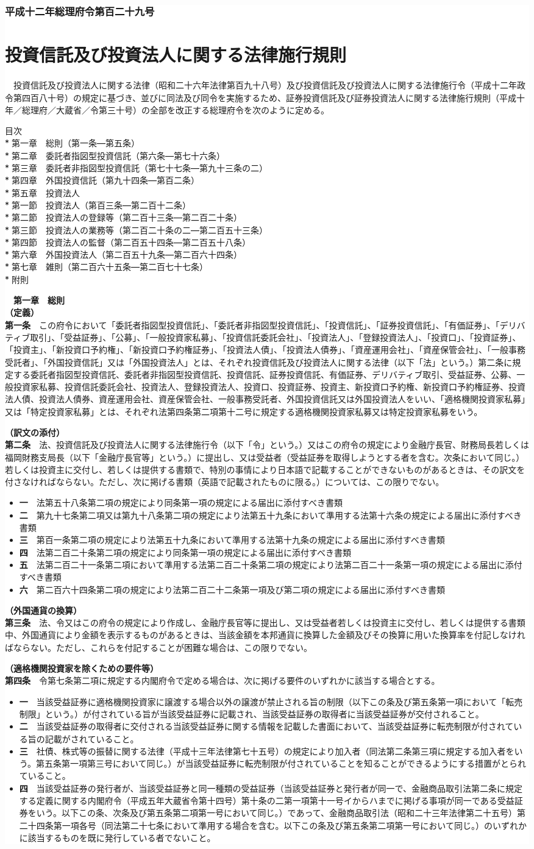 ### 平成十二年総理府令第百二十九号  
# 投資信託及び投資法人に関する法律施行規則  
　投資信託及び投資法人に関する法律（昭和二十六年法律第百九十八号）及び投資信託及び投資法人に関する法律施行令（平成十二年政令第四百八十号）の規定に基づき、並びに同法及び同令を実施するため、証券投資信託及び証券投資法人に関する法律施行規則（平成十年／総理府／大蔵省／令第三十号）の全部を改正する総理府令を次のように定める。  
  
目次  
	* 第一章　総則（第一条―第五条）  
	* 第二章　委託者指図型投資信託（第六条―第七十六条）  
	* 第三章　委託者非指図型投資信託（第七十七条―第九十三条の二）  
	* 第四章　外国投資信託（第九十四条―第百二条）  
	* 第五章　投資法人  
		* 第一節　投資法人（第百三条―第二百十二条）  
		* 第二節　投資法人の登録等（第二百十三条―第二百二十条）  
		* 第三節　投資法人の業務等（第二百二十条の二―第二百五十三条）  
		* 第四節　投資法人の監督（第二百五十四条―第二百五十八条）  
	* 第六章　外国投資法人（第二百五十九条―第二百六十四条）  
	* 第七章　雑則（第二百六十五条―第二百七十七条）  
	* 附則  
  
&emsp;**第一章　総則**  
**（定義）**  
**第一条**　この府令において「委託者指図型投資信託」、「委託者非指図型投資信託」、「投資信託」、「証券投資信託」、「有価証券」、「デリバティブ取引」、「受益証券」、「公募」、「一般投資家私募」、「投資信託委託会社」、「投資法人」、「登録投資法人」、「投資口」、「投資証券」、「投資主」、「新投資口予約権」、「新投資口予約権証券」、「投資法人債」、「投資法人債券」、「資産運用会社」、「資産保管会社」、「一般事務受託者」、「外国投資信託」又は「外国投資法人」とは、それぞれ投資信託及び投資法人に関する法律（以下「法」という。）第二条に規定する委託者指図型投資信託、委託者非指図型投資信託、投資信託、証券投資信託、有価証券、デリバティブ取引、受益証券、公募、一般投資家私募、投資信託委託会社、投資法人、登録投資法人、投資口、投資証券、投資主、新投資口予約権、新投資口予約権証券、投資法人債、投資法人債券、資産運用会社、資産保管会社、一般事務受託者、外国投資信託又は外国投資法人をいい、「適格機関投資家私募」又は「特定投資家私募」とは、それぞれ法第四条第二項第十二号に規定する適格機関投資家私募又は特定投資家私募をいう。  
  
**（訳文の添付）**  
**第二条**　法、投資信託及び投資法人に関する法律施行令（以下「令」という。）又はこの府令の規定により金融庁長官、財務局長若しくは福岡財務支局長（以下「金融庁長官等」という。）に提出し、又は受益者（受益証券を取得しようとする者を含む。次条において同じ。）若しくは投資主に交付し、若しくは提供する書類で、特別の事情により日本語で記載することができないものがあるときは、その訳文を付さなければならない。ただし、次に掲げる書類（英語で記載されたものに限る。）については、この限りでない。  
* **一**　法第五十八条第二項の規定により同条第一項の規定による届出に添付すべき書類  
* **二**　第九十七条第二項又は第九十八条第二項の規定により法第五十九条において準用する法第十六条の規定による届出に添付すべき書類  
* **三**　第百一条第二項の規定により法第五十九条において準用する法第十九条の規定による届出に添付すべき書類  
* **四**　法第二百二十条第二項の規定により同条第一項の規定による届出に添付すべき書類  
* **五**　法第二百二十一条第二項において準用する法第二百二十条第二項の規定により法第二百二十一条第一項の規定による届出に添付すべき書類  
* **六**　第二百六十四条第二項の規定により法第二百二十二条第一項及び第二項の規定による届出に添付すべき書類  
  
**（外国通貨の換算）**  
**第三条**　法、令又はこの府令の規定により作成し、金融庁長官等に提出し、又は受益者若しくは投資主に交付し、若しくは提供する書類中、外国通貨により金額を表示するものがあるときは、当該金額を本邦通貨に換算した金額及びその換算に用いた換算率を付記しなければならない。ただし、これらを付記することが困難な場合は、この限りでない。  
  
**（適格機関投資家を除くための要件等）**  
**第四条**　令第七条第二項に規定する内閣府令で定める場合は、次に掲げる要件のいずれかに該当する場合とする。  
* **一**　当該受益証券に適格機関投資家に譲渡する場合以外の譲渡が禁止される旨の制限（以下この条及び第五条第一項において「転売制限」という。）が付されている旨が当該受益証券に記載され、当該受益証券の取得者に当該受益証券が交付されること。  
* **二**　当該受益証券の取得者に交付される当該受益証券に関する情報を記載した書面において、当該受益証券に転売制限が付されている旨の記載がされていること。  
* **三**　社債、株式等の振替に関する法律（平成十三年法律第七十五号）の規定により加入者（同法第二条第三項に規定する加入者をいう。第五条第一項第三号において同じ。）が当該受益証券に転売制限が付されていることを知ることができるようにする措置がとられていること。  
* **四**　当該受益証券の発行者が、当該受益証券と同一種類の受益証券（当該受益証券と発行者が同一で、金融商品取引法第二条に規定する定義に関する内閣府令（平成五年大蔵省令第十四号）第十条の二第一項第十一号イからハまでに掲げる事項が同一である受益証券をいう。以下この条、次条及び第五条第二項第一号において同じ。）であって、金融商品取引法（昭和二十三年法律第二十五号）第二十四条第一項各号（同法第二十七条において準用する場合を含む。以下この条及び第五条第二項第一号において同じ。）のいずれかに該当するものを既に発行している者でないこと。  
  